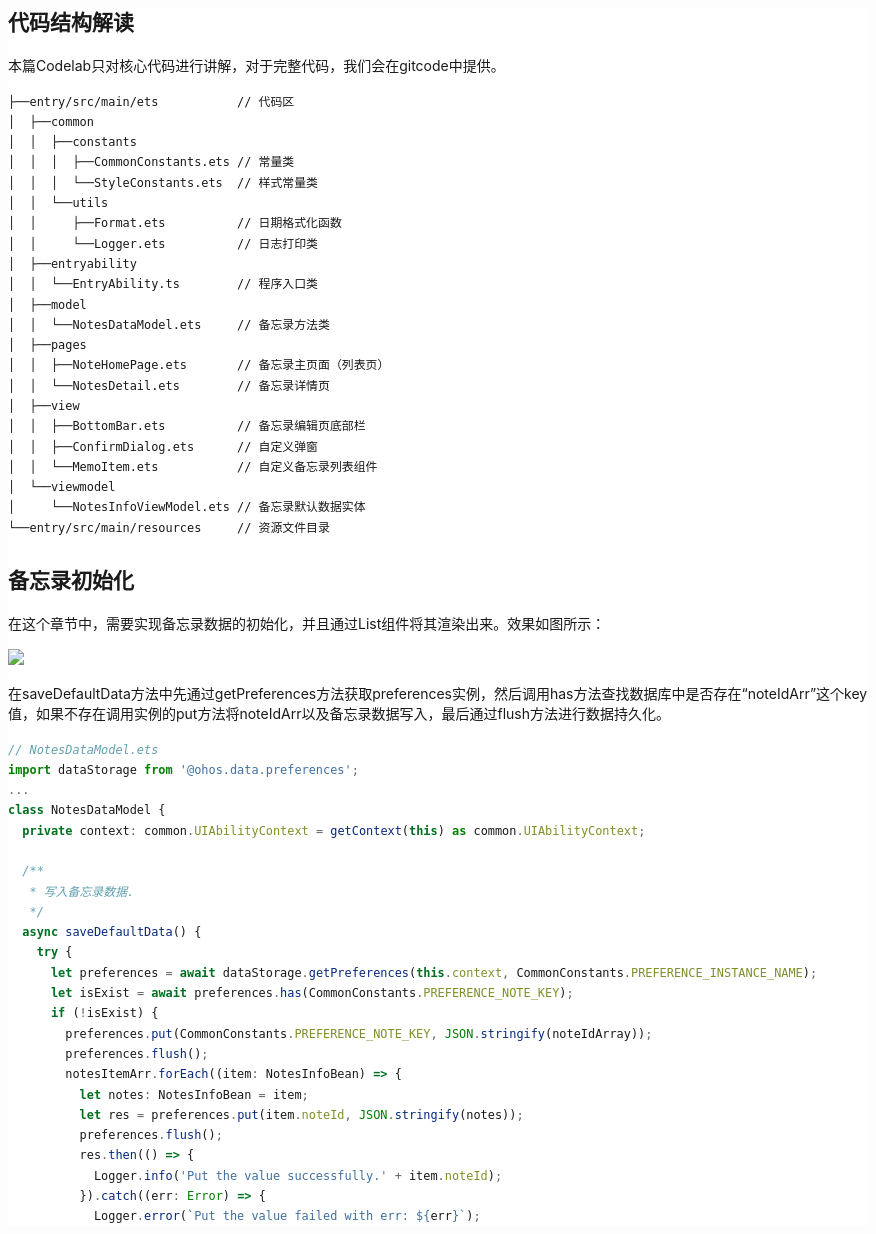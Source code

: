 ## 代码结构解读

本篇Codelab只对核心代码进行讲解，对于完整代码，我们会在gitcode中提供。

```
├──entry/src/main/ets           // 代码区
│  ├──common
│  │  ├──constants
│  │  │  ├──CommonConstants.ets // 常量类 
│  │  │  └──StyleConstants.ets  // 样式常量类 
│  │  └──utils
│  │     ├──Format.ets          // 日期格式化函数
│  │     └──Logger.ets          // 日志打印类
│  ├──entryability
│  │  └──EntryAbility.ts        // 程序入口类
│  ├──model
│  │  └──NotesDataModel.ets     // 备忘录方法类
│  ├──pages
│  │  ├──NoteHomePage.ets       // 备忘录主页面（列表页）
│  │  └──NotesDetail.ets        // 备忘录详情页	
│  ├──view
│  │  ├──BottomBar.ets          // 备忘录编辑页底部栏
│  │  ├──ConfirmDialog.ets      // 自定义弹窗
│  │  └──MemoItem.ets           // 自定义备忘录列表组件
│  └──viewmodel
│     └──NotesInfoViewModel.ets // 备忘录默认数据实体	
└──entry/src/main/resources     // 资源文件目录
```

## 备忘录初始化

在这个章节中，需要实现备忘录数据的初始化，并且通过List组件将其渲染出来。效果如图所示：

![](figures/list.gif)

在saveDefaultData方法中先通过getPreferences方法获取preferences实例，然后调用has方法查找数据库中是否存在“noteIdArr”这个key值，如果不存在调用实例的put方法将noteIdArr以及备忘录数据写入，最后通过flush方法进行数据持久化。

```typescript
// NotesDataModel.ets
import dataStorage from '@ohos.data.preferences';
...
class NotesDataModel {
  private context: common.UIAbilityContext = getContext(this) as common.UIAbilityContext;

  /**
   * 写入备忘录数据.
   */
  async saveDefaultData() {
    try {
      let preferences = await dataStorage.getPreferences(this.context, CommonConstants.PREFERENCE_INSTANCE_NAME);
      let isExist = await preferences.has(CommonConstants.PREFERENCE_NOTE_KEY);
      if (!isExist) {
        preferences.put(CommonConstants.PREFERENCE_NOTE_KEY, JSON.stringify(noteIdArray));
        preferences.flush();
        notesItemArr.forEach((item: NotesInfoBean) => {
          let notes: NotesInfoBean = item;
          let res = preferences.put(item.noteId, JSON.stringify(notes));
          preferences.flush();
          res.then(() => {
            Logger.info('Put the value successfully.' + item.noteId);
          }).catch((err: Error) => {
            Logger.error(`Put the value failed with err: ${err}`);
```